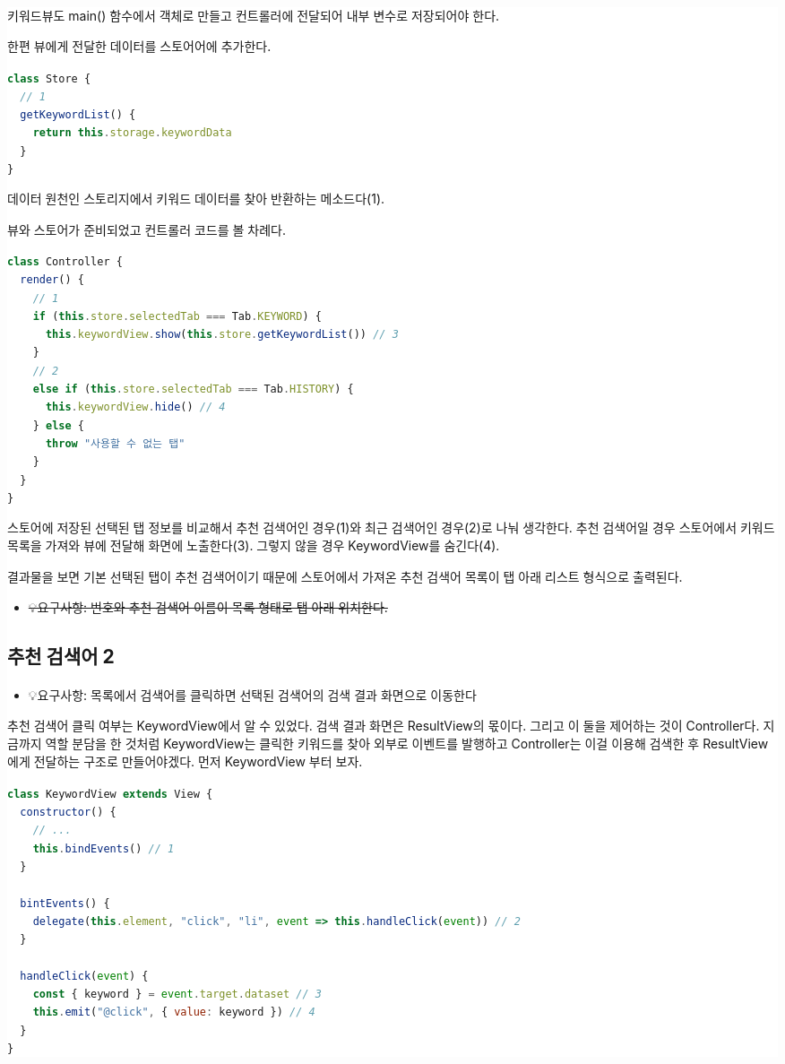 키워드뷰도 main() 함수에서 객체로 만들고 컨트롤러에 전달되어 내부 변수로 저장되어야 한다.

한편 뷰에게 전달한 데이터를 스토어어에 추가한다.

```js
class Store {
  // 1
  getKeywordList() {
    return this.storage.keywordData
  }
}
```

데이터 원천인 스토리지에서 키워드 데이터를 찾아 반환하는 메소드다(1).

뷰와 스토어가 준비되었고 컨트롤러 코드를 볼 차례다.

```js
class Controller {
  render() {
    // 1
    if (this.store.selectedTab === Tab.KEYWORD) {
      this.keywordView.show(this.store.getKeywordList()) // 3
    }
    // 2
    else if (this.store.selectedTab === Tab.HISTORY) {
      this.keywordView.hide() // 4
    } else {
      throw "사용할 수 없는 탭"
    }
  }
}
```

스토어에 저장된 선택된 탭 정보를 비교해서 추천 검색어인 경우(1)와 최근 검색어인 경우(2)로 나눠 생각한다. 추천 검색어일 경우 스토어에서 키워드 목록을 가져와 뷰에 전달해 화면에 노출한다(3). 그렇지 않을 경우 KeywordView를 숨긴다(4).

결과물을 보면 기본 선택된 탭이 추천 검색어이기 때문에 스토어에서 가져온 추천 검색어 목록이 탭 아래 리스트 형식으로 출력된다.

- ~~💡요구사항: 번호와 추천 검색어 이름이 목록 형태로 탭 아래 위치한다.~~

## 추천 검색어 2

- 💡요구사항: 목록에서 검색어를 클릭하면 선택된 검색어의 검색 결과 화면으로 이동한다

추천 검색어 클릭 여부는 KeywordView에서 알 수 있었다. 검색 결과 화면은 ResultView의 몫이다. 그리고 이 둘을 제어하는 것이 Controller다. 지금까지 역할 분담을 한 것처럼 KeywordView는 클릭한 키워드를 찾아 외부로 이벤트를 발행하고 Controller는 이걸 이용해 검색한 후 ResultView에게 전달하는 구조로 만들어야겠다. 먼저 KeywordView 부터 보자.

```js
class KeywordView extends View {
  constructor() {
    // ...
    this.bindEvents() // 1
  }

  bintEvents() {
    delegate(this.element, "click", "li", event => this.handleClick(event)) // 2
  }

  handleClick(event) {
    const { keyword } = event.target.dataset // 3
    this.emit("@click", { value: keyword }) // 4
  }
}
```
